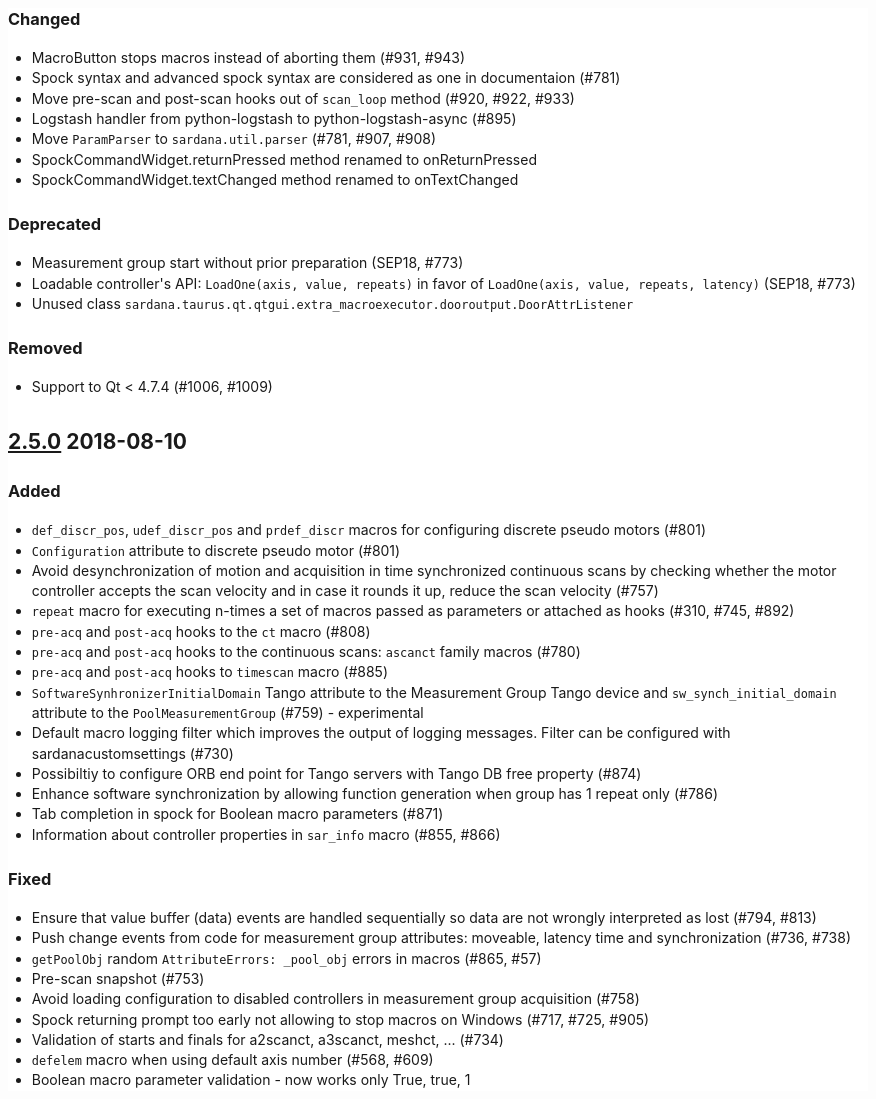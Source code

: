 ### Changed
- MacroButton stops macros instead of aborting them (#931, #943)
- Spock syntax and advanced spock syntax are considered as one in documentaion
  (#781)
- Move pre-scan and post-scan hooks out of `scan_loop` method (#920, #922,
  #933)
- Logstash handler from python-logstash to python-logstash-async (#895)
- Move `ParamParser` to `sardana.util.parser` (#781, #907, #908)
- SpockCommandWidget.returnPressed method renamed to onReturnPressed
- SpockCommandWidget.textChanged method renamed to onTextChanged

### Deprecated
- Measurement group start without prior preparation (SEP18, #773)
- Loadable controller's API: `LoadOne(axis, value, repeats)`
  in favor of `LoadOne(axis, value, repeats, latency)` (SEP18, #773)
- Unused class `sardana.taurus.qt.qtgui.extra_macroexecutor.dooroutput.DoorAttrListener`

### Removed
- Support to Qt < 4.7.4 (#1006, #1009)

## [2.5.0] 2018-08-10

### Added
- `def_discr_pos`, `udef_discr_pos` and `prdef_discr` macros for configuring
  discrete pseudo motors (#801)
- `Configuration` attribute to discrete pseudo motor (#801)
- Avoid desynchronization of motion and acquisition in time synchronized
  continuous scans by checking whether the motor controller accepts the scan
  velocity and in case it rounds it up, reduce the scan velocity (#757)
- `repeat` macro for executing n-times a set of macros passed as parameters
  or attached as hooks (#310, #745, #892)
- `pre-acq` and `post-acq` hooks to the `ct` macro (#808)
- `pre-acq` and `post-acq` hooks to the continuous scans: `ascanct` family
  macros (#780)
- `pre-acq` and `post-acq` hooks to `timescan` macro (#885)
- `SoftwareSynhronizerInitialDomain` Tango attribute to
  the Measurement Group Tango device and `sw_synch_initial_domain` attribute
  to the `PoolMeasurementGroup` (#759) - experimental
- Default macro logging filter which improves the output of logging messages.
  Filter can be configured with sardanacustomsettings (#730)
- Possibiltiy to configure ORB end point for Tango servers with Tango DB
  free property (#874)
- Enhance software synchronization by allowing function generation when
  group has 1 repeat only (#786)
- Tab completion in spock for Boolean macro parameters (#871)
- Information about controller properties in `sar_info` macro (#855, #866)

### Fixed
- Ensure that value buffer (data) events are handled sequentially so data
  are not wrongly interpreted as lost (#794, #813)
- Push change events from code for measurement group attributes: moveable,
  latency time and synchronization (#736, #738)
- `getPoolObj` random `AttributeErrors: _pool_obj` errors in macros (#865, #57)
- Pre-scan snapshot (#753)
- Avoid loading configuration to disabled controllers in measurement group
  acquisition (#758)
- Spock returning prompt too early not allowing to stop macros on Windows
  (#717, #725, #905)
- Validation of starts and finals for a2scanct, a3scanct, meshct, ... (#734)
- `defelem` macro when using default axis number (#568, #609)
- Boolean macro parameter validation - now works only True, true, 1

[keepachangelog.com]: http://keepachangelog.com
[Unreleased]: https://github.com/sardana-org/sardana/compare/3.1.0...HEAD
[3.1.1]: https://github.com/sardana-org/sardana/compare/3.1.1...3.1.0
[3.1.0]: https://github.com/sardana-org/sardana/compare/3.1.0...3.0.3
[3.0.3]: https://github.com/sardana-org/sardana/compare/3.0.3...2.8.6
[2.8.6]: https://github.com/sardana-org/sardana/compare/2.8.6...2.8.5
[2.8.5]: https://github.com/sardana-org/sardana/compare/2.8.5...2.8.4
[2.8.4]: https://github.com/sardana-org/sardana/compare/2.8.4...2.8.3
[2.8.3]: https://github.com/sardana-org/sardana/compare/2.8.3...2.8.2
[2.8.2]: https://github.com/sardana-org/sardana/compare/2.8.2...2.8.1
[2.8.1]: https://github.com/sardana-org/sardana/compare/2.8.1...2.8.0
[2.8.0]: https://github.com/sardana-org/sardana/compare/2.8.0...2.7.2
[2.7.2]: https://github.com/sardana-org/sardana/compare/2.7.1...2.7.2
[2.7.1]: https://github.com/sardana-org/sardana/compare/2.7.0...2.7.1
[2.7.0]: https://github.com/sardana-org/sardana/compare/2.6.1...2.7.0
[2.6.1]: https://github.com/sardana-org/sardana/compare/2.6.0...2.6.1
[2.6.0]: https://github.com/sardana-org/sardana/compare/2.5.0...2.6.0
[2.5.0]: https://github.com/sardana-org/sardana/compare/2.4.0...2.5.0
[2.4.0]: https://github.com/sardana-org/sardana/compare/2.3.2...2.4.0
[2.3.2]: https://github.com/sardana-org/sardana/compare/2.3.1...2.3.2
[2.3.1]: https://github.com/sardana-org/sardana/compare/2.3.0...2.3.1
[2.3.0]: https://github.com/sardana-org/sardana/compare/2.2.3...2.3.0
[2.2.3]: https://github.com/sardana-org/sardana/compare/2.2.2...2.2.3
[2.2.2]: https://github.com/sardana-org/sardana/compare/2.2.1...2.2.2
[2.2.1]: https://github.com/sardana-org/sardana/compare/2.2.0...2.2.1
[2.2.0]: https://github.com/sardana-org/sardana/compare/2.1.1...2.2.0
[2.1.1]: https://github.com/sardana-org/sardana/compare/2.1.0...2.1.1
[2.1.0]: https://github.com/sardana-org/sardana/compare/2.0.0...2.1.0
[2.0.0]: https://github.com/sardana-org/sardana/compare/1.6.1...2.0.0
[1.6.1]: https://github.com/sardana-org/sardana/compare/1.6.0...1.6.1
[1.6.0]: https://github.com/sardana-org/sardana/releases/tag/1.6.0